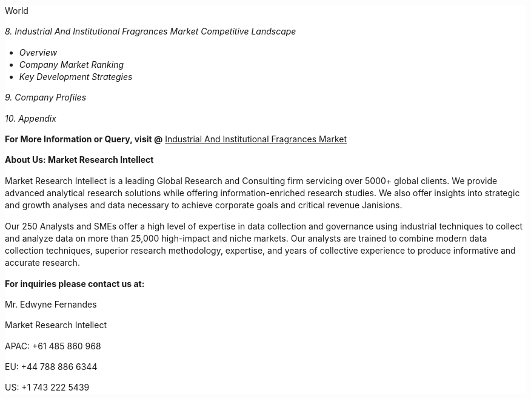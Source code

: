 World</span></em></li></ul><p><em><span class="font-[700]">8. Industrial And Institutional Fragrances Market Competitive Landscape</span></em></p><ul><li><em><span class="">Overview</span></em></li><li><em><span class="">Company Market Ranking</span></em></li><li><em><span class="">Key Development Strategies</span></em></li></ul><p><em><span class="font-[700]">9. Company Profiles</span></em></p><p><em><span class="font-[700]">10. Appendix</span></em></p><p><span class="font-[700]"><strong>For More Information or Query, visit&nbsp;@</strong>&nbsp;</span><span class="font-[700]"><a href="https://www.marketresearchintellect.com/product/industrial-and-institutional-fragrances-market/?utm_source=Linkedin&utm_medium=815" target="_blank" data-tracking-control-name="article-ssr-frontend-pulse_little-text-block" data-tracking-will-navigate="" data-test-link="">Industrial And Institutional Fragrances Market</a></span></p><p><strong><span class="font-[700]">About Us: Market Research Intellect</span></strong></p><p><span class="">Market Research Intellect is a leading Global Research and Consulting firm servicing over 5000+ global clients. We provide advanced analytical research solutions while offering information-enriched research studies.&nbsp;</span>We also offer insights into strategic and growth analyses and data necessary to achieve corporate goals and critical revenue Janisions.</p><p><span class="">Our 250 Analysts and SMEs offer a high level of expertise in data collection and governance using industrial techniques to collect and analyze data on more than 25,000 high-impact and niche markets. Our analysts are trained to combine modern data collection techniques, superior research methodology, expertise, and years of collective experience to produce informative and accurate research.</span></p><p><strong>For inquiries please contact us at:</strong></p><p>Mr. Edwyne Fernandes</p><p>Market Research Intellect</p><p>APAC: +61 485 860 968</p><p>EU: +44 788 886 6344</p><p>US: +1 743 222 5439</p>
